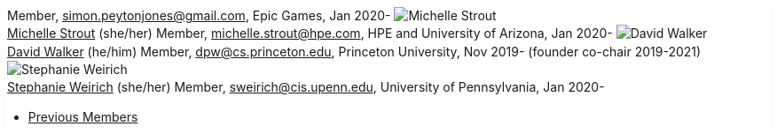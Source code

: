    <td>Member, <a href="mailto:simon.peytonjones@gmail.com">simon.peytonjones@gmail.com</a>, Epic Games, Jan 2020-</td>
  </tr>
 <tr>
   <td><img src="http://sigplan.org/images/cares-photos/strout.png" alt="Michelle Strout"  width="156"><br><a href="http://cgi.cs.arizona.edu/~mstrout/">Michelle Strout</a> (she/her)</td>
   <td>Member, <a href="mailto:michelle.strout@hpe.com">michelle.strout@hpe.com</a>, HPE and University of Arizona, Jan 2020-</td>
  </tr> 
<tr>
   <td><img src="http://sigplan.org/images/cares-photos/walker.png" alt="David Walker" width="156"><br><a href="https://www.cs.princeton.edu/~dpw/">David Walker</a> (he/him)</td>
   <td> Member, <a href="mailto:dpw@cs.princeton.edu">dpw@cs.princeton.edu</a>, Princeton University, Nov 2019- (founder co-chair 2019-2021) </td>
  </tr>
<tr>
   <td><img src="http://sigplan.org/images/cares-photos/weirich.png" alt="Stephanie Weirich"  width="156"><br><a href="https://www.cis.upenn.edu/~sweirich/">Stephanie Weirich</a> (she/her)</td>
   <td>Member, <a href="mailto:sweirich@cis.upenn.edu">sweirich@cis.upenn.edu</a>, University of Pennsylvania, Jan 2020-</td>
  </tr> 
 </table>  
 
 * [Previous Members](previous)
